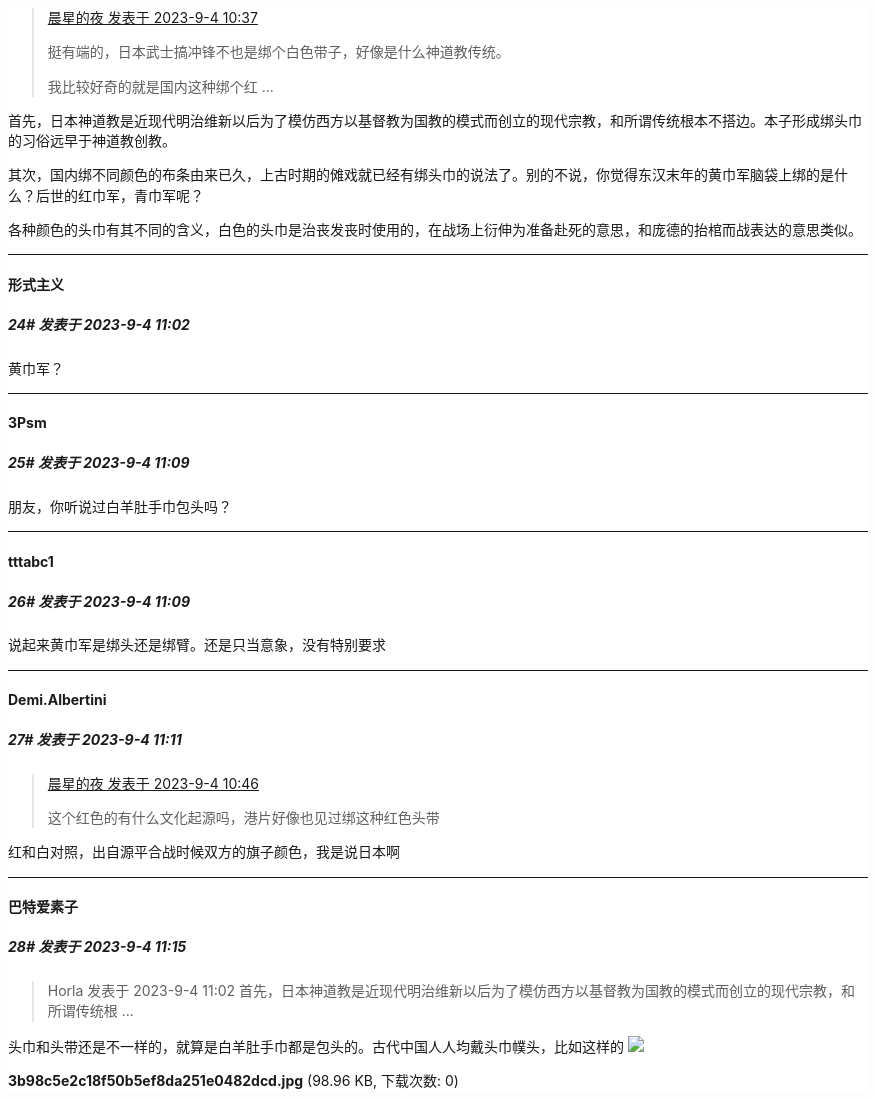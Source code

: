 <blockquote><a href="httphttps://bbs.saraba1st.com/2b/forum.php?mod=redirect&amp;goto=findpost&amp;pid=62285305&amp;ptid=2151276" target="_blank">晨星的夜 发表于 2023-9-4 10:37</a>

挺有端的，日本武士搞冲锋不也是绑个白色带子，好像是什么神道教传统。

我比较好奇的就是国内这种绑个红 ...</blockquote>
首先，日本神道教是近现代明治维新以后为了模仿西方以基督教为国教的模式而创立的现代宗教，和所谓传统根本不搭边。本子形成绑头巾的习俗远早于神道教创教。

其次，国内绑不同颜色的布条由来已久，上古时期的傩戏就已经有绑头巾的说法了。别的不说，你觉得东汉末年的黄巾军脑袋上绑的是什么？后世的红巾军，青巾军呢？

各种颜色的头巾有其不同的含义，白色的头巾是治丧发丧时使用的，在战场上衍伸为准备赴死的意思，和庞德的抬棺而战表达的意思类似。

*****

####  形式主义  
##### 24#       发表于 2023-9-4 11:02

黄巾军？

*****

####  3Psm  
##### 25#       发表于 2023-9-4 11:09

朋友，你听说过白羊肚手巾包头吗？

*****

####  tttabc1  
##### 26#       发表于 2023-9-4 11:09

说起来黄巾军是绑头还是绑臂。还是只当意象，没有特别要求

*****

####  Demi.Albertini  
##### 27#       发表于 2023-9-4 11:11

<blockquote><a href="httphttps://bbs.saraba1st.com/2b/forum.php?mod=redirect&amp;goto=findpost&amp;pid=62285438&amp;ptid=2151276" target="_blank">晨星的夜 发表于 2023-9-4 10:46</a>

这个红色的有什么文化起源吗，港片好像也见过绑这种红色头带</blockquote>
红和白对照，出自源平合战时候双方的旗子颜色，我是说日本啊

*****

####  巴特爱素子  
##### 28#       发表于 2023-9-4 11:15

<blockquote>Horla 发表于 2023-9-4 11:02
首先，日本神道教是近现代明治维新以后为了模仿西方以基督教为国教的模式而创立的现代宗教，和所谓传统根 ...</blockquote>
头巾和头带还是不一样的，就算是白羊肚手巾都是包头的。古代中国人人均戴头巾幞头，比如这样的

<img src="https://img.saraba1st.com/forum/202309/04/111524guu5rzkb1muc7gmd.jpg" referrerpolicy="no-referrer">

<strong>3b98c5e2c18f50b5ef8da251e0482dcd.jpg</strong> (98.96 KB, 下载次数: 0)
